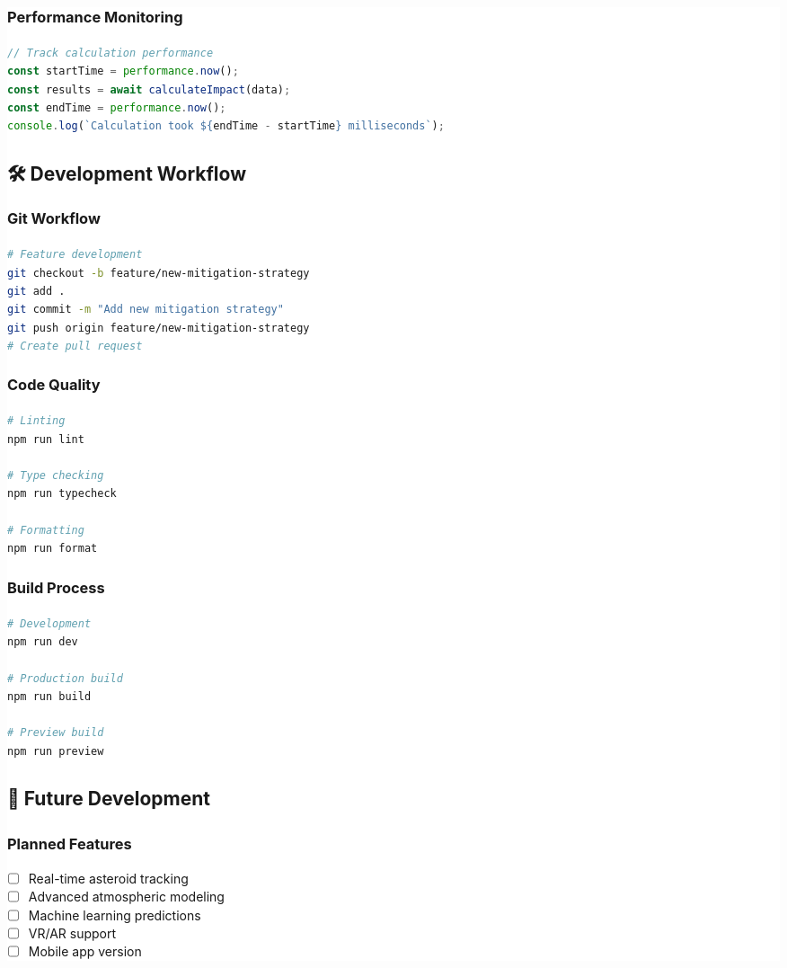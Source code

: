 ### Performance Monitoring
```typescript
// Track calculation performance
const startTime = performance.now();
const results = await calculateImpact(data);
const endTime = performance.now();
console.log(`Calculation took ${endTime - startTime} milliseconds`);
```

## 🛠️ Development Workflow

### Git Workflow
```bash
# Feature development
git checkout -b feature/new-mitigation-strategy
git add .
git commit -m "Add new mitigation strategy"
git push origin feature/new-mitigation-strategy
# Create pull request
```

### Code Quality
```bash
# Linting
npm run lint

# Type checking
npm run typecheck

# Formatting
npm run format
```

### Build Process
```bash
# Development
npm run dev

# Production build
npm run build

# Preview build
npm run preview
```

## 🔮 Future Development

### Planned Features
- [ ] Real-time asteroid tracking
- [ ] Advanced atmospheric modeling
- [ ] Machine learning predictions
- [ ] VR/AR support
- [ ] Mobile app version
